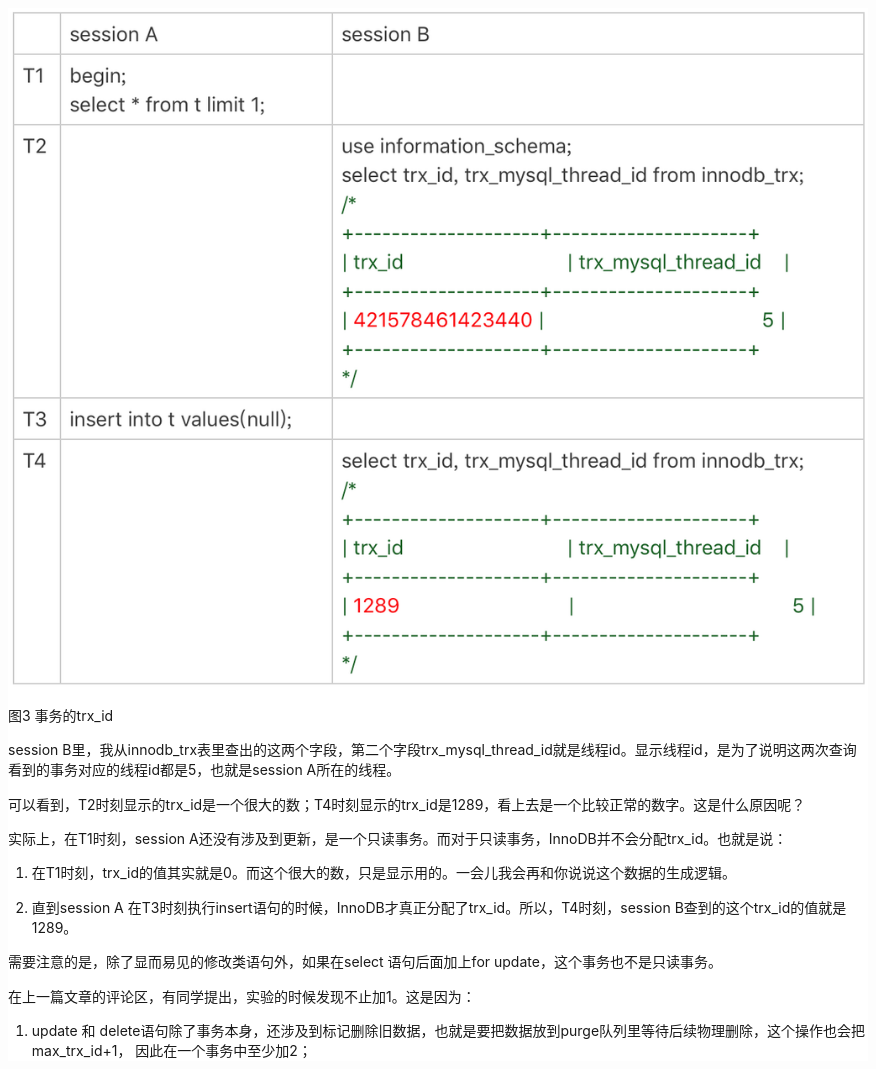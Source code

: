 ![](images/83183/94c704190f7609b3e6443688368cd97c.png)

图3 事务的trx\_id

session B里，我从innodb\_trx表里查出的这两个字段，第二个字段trx\_mysql\_thread\_id就是线程id。显示线程id，是为了说明这两次查询看到的事务对应的线程id都是5，也就是session A所在的线程。

可以看到，T2时刻显示的trx\_id是一个很大的数；T4时刻显示的trx\_id是1289，看上去是一个比较正常的数字。这是什么原因呢？

实际上，在T1时刻，session A还没有涉及到更新，是一个只读事务。而对于只读事务，InnoDB并不会分配trx\_id。也就是说：

1. 在T1时刻，trx\_id的值其实就是0。而这个很大的数，只是显示用的。一会儿我会再和你说说这个数据的生成逻辑。

2. 直到session A 在T3时刻执行insert语句的时候，InnoDB才真正分配了trx\_id。所以，T4时刻，session B查到的这个trx\_id的值就是1289。


需要注意的是，除了显而易见的修改类语句外，如果在select 语句后面加上for update，这个事务也不是只读事务。

在上一篇文章的评论区，有同学提出，实验的时候发现不止加1。这是因为：

1. update 和 delete语句除了事务本身，还涉及到标记删除旧数据，也就是要把数据放到purge队列里等待后续物理删除，这个操作也会把max\_trx\_id+1， 因此在一个事务中至少加2；
